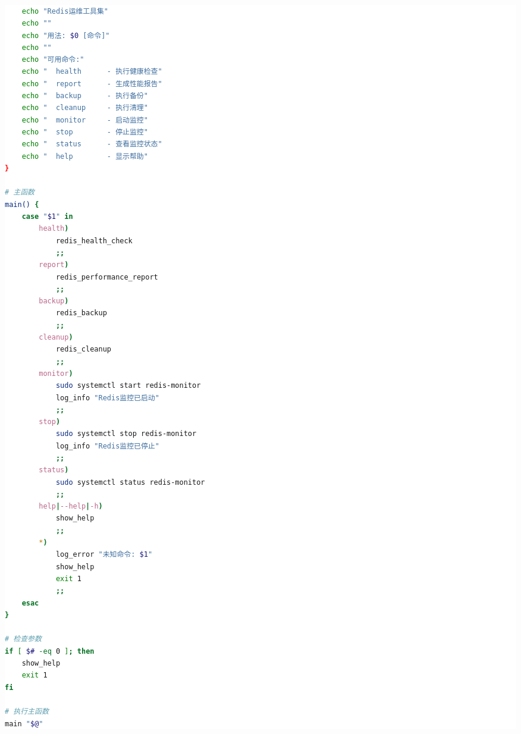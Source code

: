 ```bash
    echo "Redis运维工具集"
    echo ""
    echo "用法: $0 [命令]"
    echo ""
    echo "可用命令:"
    echo "  health      - 执行健康检查"
    echo "  report      - 生成性能报告"
    echo "  backup      - 执行备份"
    echo "  cleanup     - 执行清理"
    echo "  monitor     - 启动监控"
    echo "  stop        - 停止监控"
    echo "  status      - 查看监控状态"
    echo "  help        - 显示帮助"
}

# 主函数
main() {
    case "$1" in
        health)
            redis_health_check
            ;;
        report)
            redis_performance_report
            ;;
        backup)
            redis_backup
            ;;
        cleanup)
            redis_cleanup
            ;;
        monitor)
            sudo systemctl start redis-monitor
            log_info "Redis监控已启动"
            ;;
        stop)
            sudo systemctl stop redis-monitor
            log_info "Redis监控已停止"
            ;;
        status)
            sudo systemctl status redis-monitor
            ;;
        help|--help|-h)
            show_help
            ;;
        *)
            log_error "未知命令: $1"
            show_help
            exit 1
            ;;
    esac
}

# 检查参数
if [ $# -eq 0 ]; then
    show_help
    exit 1
fi

# 执行主函数
main "$@"
```
